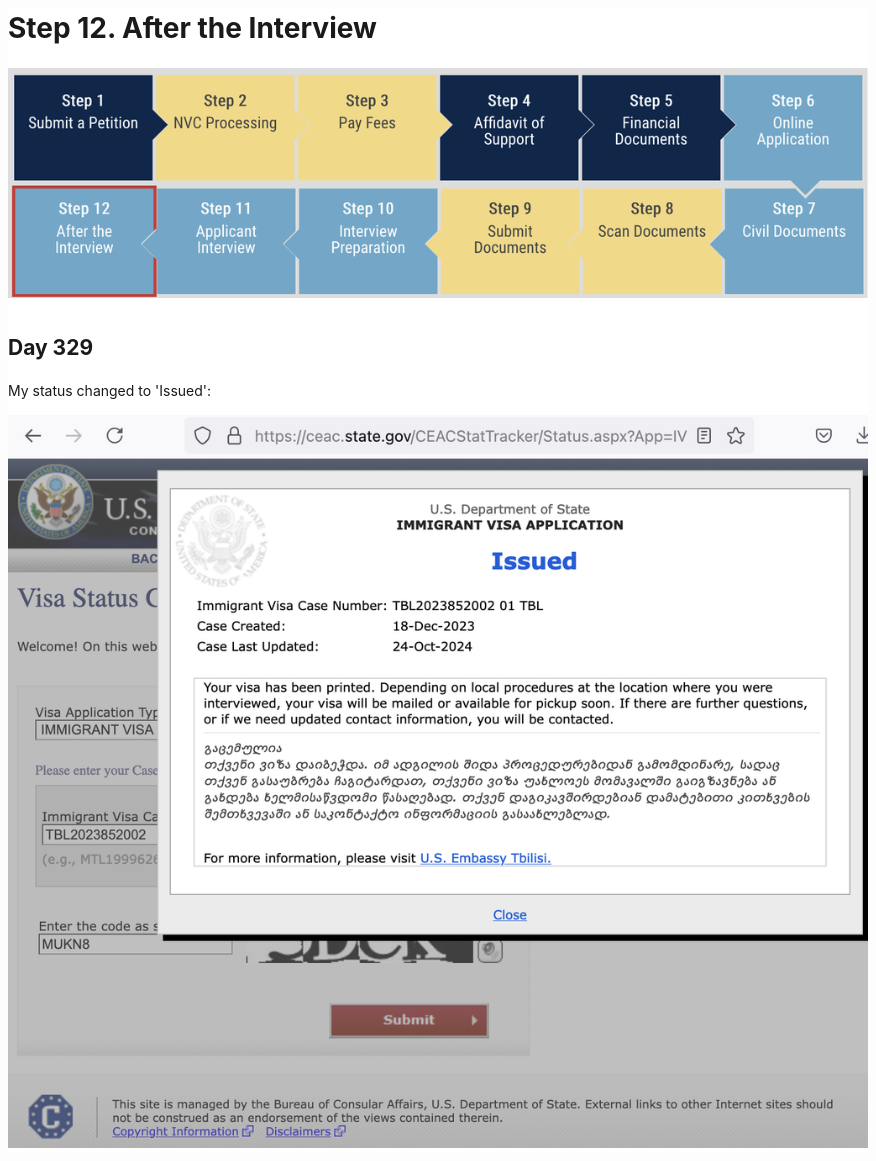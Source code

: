 
# Step 12. After the Interview

[![](media/step-12.png)](https://travel.state.gov/content/travel/en/us-visas/immigrate/the-immigrant-visa-process/step-10-prepare-for-the-interview/step-12-after-the-interview.html)

## Day 329

My status changed to 'Issued':

![](media/329_issued.png)
